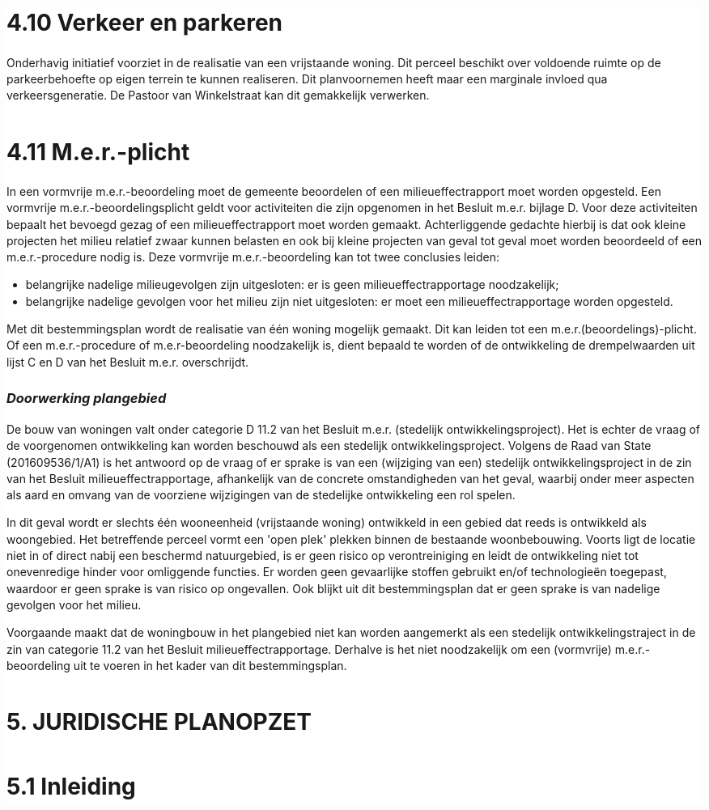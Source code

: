 # **4.10 Verkeer en parkeren**

Onderhavig initiatief voorziet in de realisatie van een vrijstaande woning. Dit perceel beschikt over voldoende ruimte op de parkeerbehoefte op eigen terrein te kunnen realiseren. Dit planvoornemen heeft maar een marginale invloed qua verkeersgeneratie. De Pastoor van Winkelstraat kan dit gemakkelijk verwerken.

# **4.11 M.e.r.-plicht**

In een vormvrije m.e.r.-beoordeling moet de gemeente beoordelen of een milieueffectrapport moet worden opgesteld. Een vormvrije m.e.r.-beoordelingsplicht geldt voor activiteiten die zijn opgenomen in het Besluit m.e.r. bijlage D. Voor deze activiteiten bepaalt het bevoegd gezag of een milieueffectrapport moet worden gemaakt. Achterliggende gedachte hierbij is dat ook kleine projecten het milieu relatief zwaar kunnen belasten en ook bij kleine projecten van geval tot geval moet worden beoordeeld of een m.e.r.-procedure nodig is. Deze vormvrije m.e.r.-beoordeling kan tot twee conclusies leiden:

- belangrijke nadelige milieugevolgen zijn uitgesloten: er is geen milieueffectrapportage noodzakelijk;
- belangrijke nadelige gevolgen voor het milieu zijn niet uitgesloten: er moet een milieueffectrapportage worden opgesteld.

Met dit bestemmingsplan wordt de realisatie van één woning mogelijk gemaakt. Dit kan leiden tot een m.e.r.(beoordelings)-plicht. Of een m.e.r.-procedure of m.e.r-beoordeling noodzakelijk is, dient bepaald te worden of de ontwikkeling de drempelwaarden uit lijst C en D van het Besluit m.e.r. overschrijdt.

### *Doorwerking plangebied*

De bouw van woningen valt onder categorie D 11.2 van het Besluit m.e.r. (stedelijk ontwikkelingsproject). Het is echter de vraag of de voorgenomen ontwikkeling kan worden beschouwd als een stedelijk ontwikkelingsproject. Volgens de Raad van State (201609536/1/A1) is het antwoord op de vraag of er sprake is van een (wijziging van een) stedelijk ontwikkelingsproject in de zin van het Besluit milieueffectrapportage, afhankelijk van de concrete omstandigheden van het geval, waarbij onder meer aspecten als aard en omvang van de voorziene wijzigingen van de stedelijke ontwikkeling een rol spelen.

In dit geval wordt er slechts één wooneenheid (vrijstaande woning) ontwikkeld in een gebied dat reeds is ontwikkeld als woongebied. Het betreffende perceel vormt een 'open plek' plekken binnen de bestaande woonbebouwing. Voorts ligt de locatie niet in of direct nabij een beschermd natuurgebied, is er geen risico op verontreiniging en leidt de ontwikkeling niet tot onevenredige hinder voor omliggende functies. Er worden geen gevaarlijke stoffen gebruikt en/of technologieën toegepast, waardoor er geen sprake is van risico op ongevallen. Ook blijkt uit dit bestemmingsplan dat er geen sprake is van nadelige gevolgen voor het milieu.

Voorgaande maakt dat de woningbouw in het plangebied niet kan worden aangemerkt als een stedelijk ontwikkelingstraject in de zin van categorie 11.2 van het Besluit milieueffectrapportage. Derhalve is het niet noodzakelijk om een (vormvrije) m.e.r.-beoordeling uit te voeren in het kader van dit bestemmingsplan.

# **5. JURIDISCHE PLANOPZET**

# **5.1 Inleiding**
